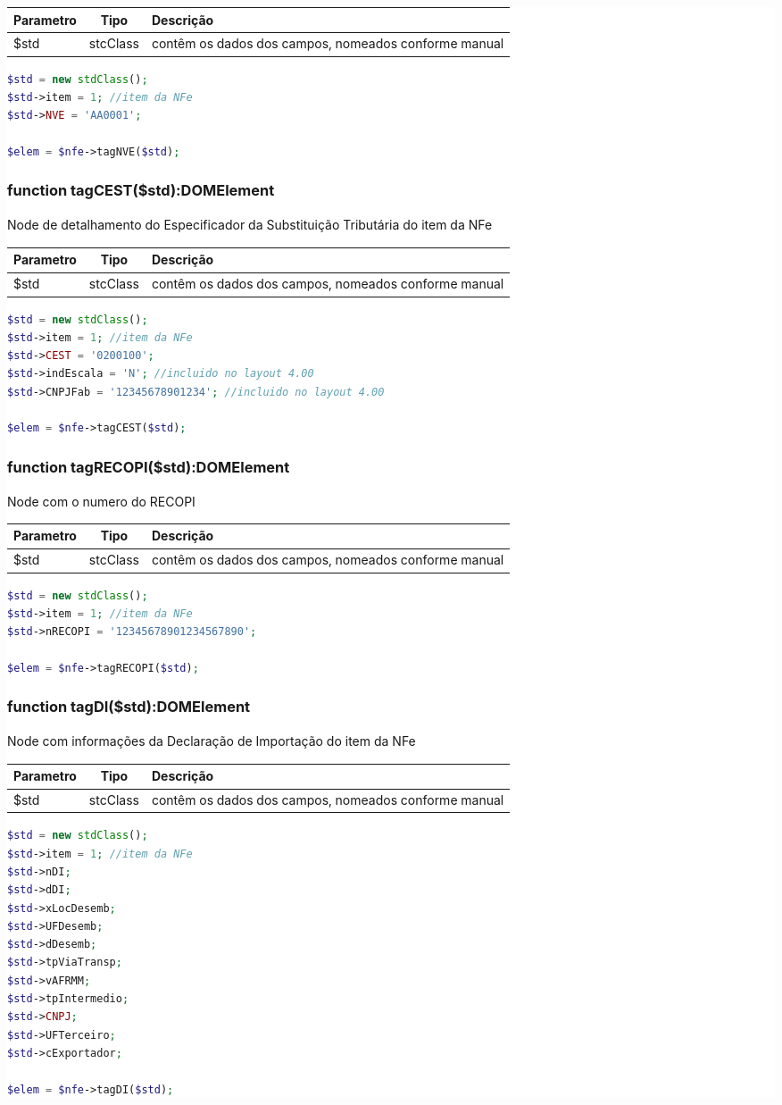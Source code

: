 | Parametro | Tipo | Descrição |
| :--- | :---: | :--- |
| $std | stcClass | contêm os dados dos campos, nomeados conforme manual |
```php
$std = new stdClass();
$std->item = 1; //item da NFe
$std->NVE = 'AA0001';

$elem = $nfe->tagNVE($std);
```

### function tagCEST($std):DOMElement
Node de detalhamento do Especificador da Substituição Tributária do item da NFe

| Parametro | Tipo | Descrição |
| :--- | :---: | :--- |
| $std | stcClass | contêm os dados dos campos, nomeados conforme manual |
```php
$std = new stdClass();
$std->item = 1; //item da NFe
$std->CEST = '0200100';
$std->indEscala = 'N'; //incluido no layout 4.00
$std->CNPJFab = '12345678901234'; //incluido no layout 4.00

$elem = $nfe->tagCEST($std);
```

### function tagRECOPI($std):DOMElement
Node com o numero do RECOPI

| Parametro | Tipo | Descrição |
| :--- | :---: | :--- |
| $std | stcClass | contêm os dados dos campos, nomeados conforme manual |
```php
$std = new stdClass();
$std->item = 1; //item da NFe
$std->nRECOPI = '12345678901234567890';

$elem = $nfe->tagRECOPI($std);
```

### function tagDI($std):DOMElement
Node com informações da Declaração de Importação do item da NFe

| Parametro | Tipo | Descrição |
| :--- | :---: | :--- |
| $std | stcClass | contêm os dados dos campos, nomeados conforme manual |
```php
$std = new stdClass();
$std->item = 1; //item da NFe
$std->nDI;
$std->dDI;
$std->xLocDesemb;
$std->UFDesemb;
$std->dDesemb;
$std->tpViaTransp;
$std->vAFRMM;
$std->tpIntermedio;
$std->CNPJ;
$std->UFTerceiro;
$std->cExportador;

$elem = $nfe->tagDI($std);
```